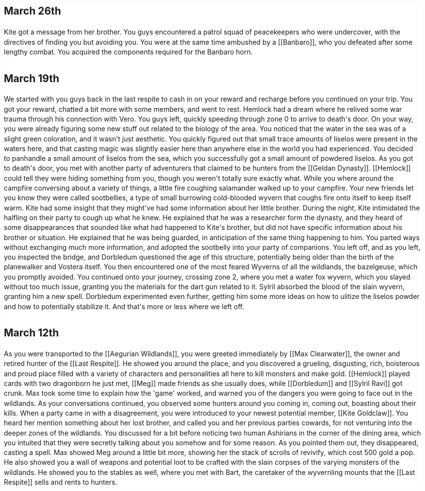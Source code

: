 ## March 26th
Kite got a message from her brother. You guys encountered a patrol squad of peacekeepers who were undercover, with the directives of finding you but avoiding you. You were at the same time ambushed by a [[Banbaro]], who you defeated after some lengthy combat. You acquired the components required for the Banbaro horn. 

## March 19th

We started with you guys back in the last respite to cash in on your reward and recharge before you continued on your trip. You got your reward, chatted a bit more with some members, and went to rest. Hemlock had a dream where he relived some war trauma through his connection with Vero. You guys left, quickly speeding through zone 0 to arrive to death's door. On your way, you were already figuring some new stuff out related to the biology of the area. You noticed that the water in the sea was of a slight green coloration, and it wasn't just aesthetic. You quickly figured out that small trace amounts of liselos were present in the waters here, and that casting magic was slightly easier here than anywhere else in the world you had experienced. You decided to panhandle a small amount of liselos from the sea, which you successfully got a small amount of powdered liselos. As you got to death's door, you met with another party of adventurers that claimed to be hunters from the [[Geldan Dynasty]]. [[Hemlock]] could tell they were hiding something from you, though you weren't totally sure exactly what. While you where around the campfire conversing about a variety of things, a little fire coughing salamander walked up to your campfire. Your new friends let you know they were called sootbellies, a type of small burrowing cold-blooded wyvern that coughs fire onto itself to keep itself warm. Kite had some insight that they might've had some information about her little brother. During the night, Kite intimidated the halfling on their party to cough up what he knew. He explained that he was a researcher form the dynasty, and they heard of some disappearances that sounded like what had happened to Kite's brother, but did not have specific information about his brother or situation. He explained that he was being guarded, in anticipation of the same thing happening to him. You parted ways without exchanging much more information, and adopted the sootbelly into your party of companions. You left off, and as you left, you inspected the bridge, and Dorbledum questioned the age of this structure, potentially being older than the birth of the planewalker and Vostera itself. You then encountered one of the most feared Wyverns of all the wildlands, the bazelgeuse, which you promptly avoided.  You continued onto your journey, crossing zone 2, where you met a water fox wyvern, which you slayed without too much issue, granting you the materials for the dart gun related to it. Sylril absorbed the blood of the slain wyvern, granting him a new spell. Dorbledum experimented even further, getting him some more ideas on how to ulitize the liselos powder and how to potentially stabilize it. And that's more or less where we left off. 

## March 12th

As you were transported to the [[Aegurian Wildlands]], you were greeted immediately by [[Max Clearwater]], the owner and retired hunter of the [[Last Respite]].  He showed you around the place, and you discovered a grueling, disgusting, rich, boisterous and proud place filled with a variety of characters and personalities all here to kill monsters and make gold. [[Hemlock]] played cards with two dragonborn he just met, [[Meg]] made friends as she usually does, while [[Dorbledum]] and [[Sylril Ravi]] got crunk. Max took some time to explain how the 'game' worked, and warned you of the dangers you were going to face out in the wildlands. As your conversations continued, you observed some hunters around you coming in, coming out, boasting about their kills. When a party came in with a disagreement, you were introduced to your newest potential member, [[Kite Goldclaw]]. You heard her mention something about her lost brother, and called you and her previous parties cowards, for not venturing into the deeper zones of the wildlands. You discussed for a bit before noticing two human Ashirians in the corner of the dining area, which you intuited that they were secretly talking about you somehow and for some reason. As you pointed them out, they disappeared, casting a spell. Max showed Meg around a little bit more, showing her the stack of scrolls of revivify, which cost 500 gold a pop. He also showed you a wall of weapons and potential loot to be crafted with the slain corpses of the varying monsters of the wildlands. He showed you to the stables as well, where you met with Bart, the caretaker of the wyvernling mounts that the [[Last Respite]] sells and rents to hunters. 
